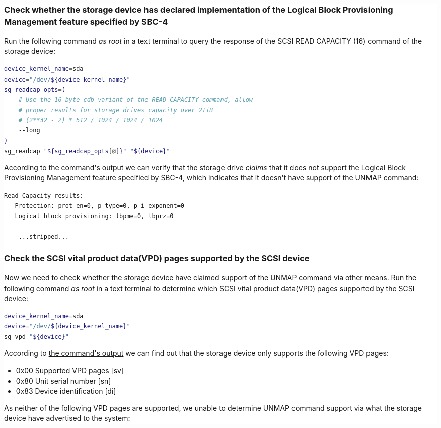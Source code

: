 ### Check whether the storage device has declared implementation of the Logical Block Provisioning Management feature specified by SBC-4

Run the following command _as root_ in a text terminal to query the
response of the SCSI READ CAPACITY (16) command of the storage device:

```bash
device_kernel_name=sda
device="/dev/${device_kernel_name}"
sg_readcap_opts=(
    # Use the 16 byte cdb variant of the READ CAPACITY command, allow
    # proper results for storage drives capacity over 2TiB
    # (2**32 - 2) * 512 / 1024 / 1024 / 1024
    --long
)
sg_readcap "${sg_readcap_opts[@]}" "${device}"
```

According to [the command's output](sg_readcap-long.out.txt) we can
verify that the storage drive _claims_ that it does not support the
Logical Block Provisioning Management feature specified by SBC-4,
which indicates that it doesn't have support of the UNMAP command:

```txt
Read Capacity results:
   Protection: prot_en=0, p_type=0, p_i_exponent=0
   Logical block provisioning: lbpme=0, lbprz=0

    ...stripped...

```

### Check the SCSI vital product data(VPD) pages supported by the SCSI device

Now we need to check whether the storage device have claimed support
of the UNMAP command via other means.  Run the following command
_as root_ in a text terminal to determine which SCSI vital product
data(VPD) pages supported by the SCSI device:

```bash
device_kernel_name=sda
device="/dev/${device_kernel_name}"
sg_vpd "${device}"
```

According to [the command's output](sg_vpd.out.txt) we can find out
that the storage device only supports the following VPD pages:

* 0x00  Supported VPD pages [sv]
* 0x80  Unit serial number [sn]
* 0x83  Device identification [di]

As neither of the following VPD pages are supported, we unable to
determine UNMAP command support via what the storage device have
advertised to the system:
